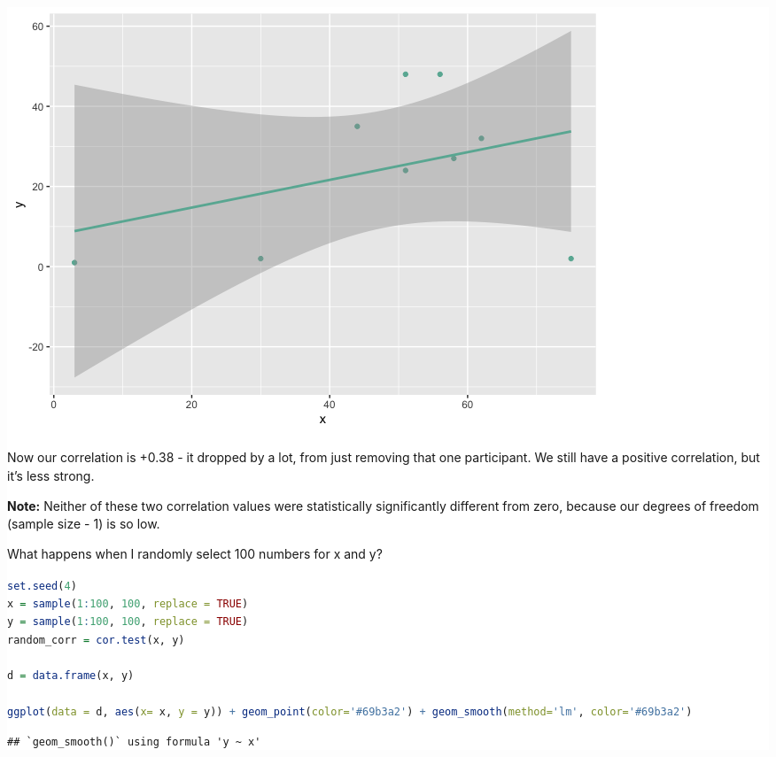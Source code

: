![](PSYCH2840_correlations_files/figure-gfm/removing%20outlier-1.png)

Now our correlation is +0.38 - it dropped by a lot, from just removing
that one participant. We still have a positive correlation, but it’s
less strong.

**Note:** Neither of these two correlation values were statistically
significantly different from zero, because our degrees of freedom
(sample size - 1) is so low.

What happens when I randomly select 100 numbers for x and y?

``` r
set.seed(4)
x = sample(1:100, 100, replace = TRUE)
y = sample(1:100, 100, replace = TRUE)
random_corr = cor.test(x, y)

d = data.frame(x, y)

ggplot(data = d, aes(x= x, y = y)) + geom_point(color='#69b3a2') + geom_smooth(method='lm', color='#69b3a2') 
```

    ## `geom_smooth()` using formula 'y ~ x'
